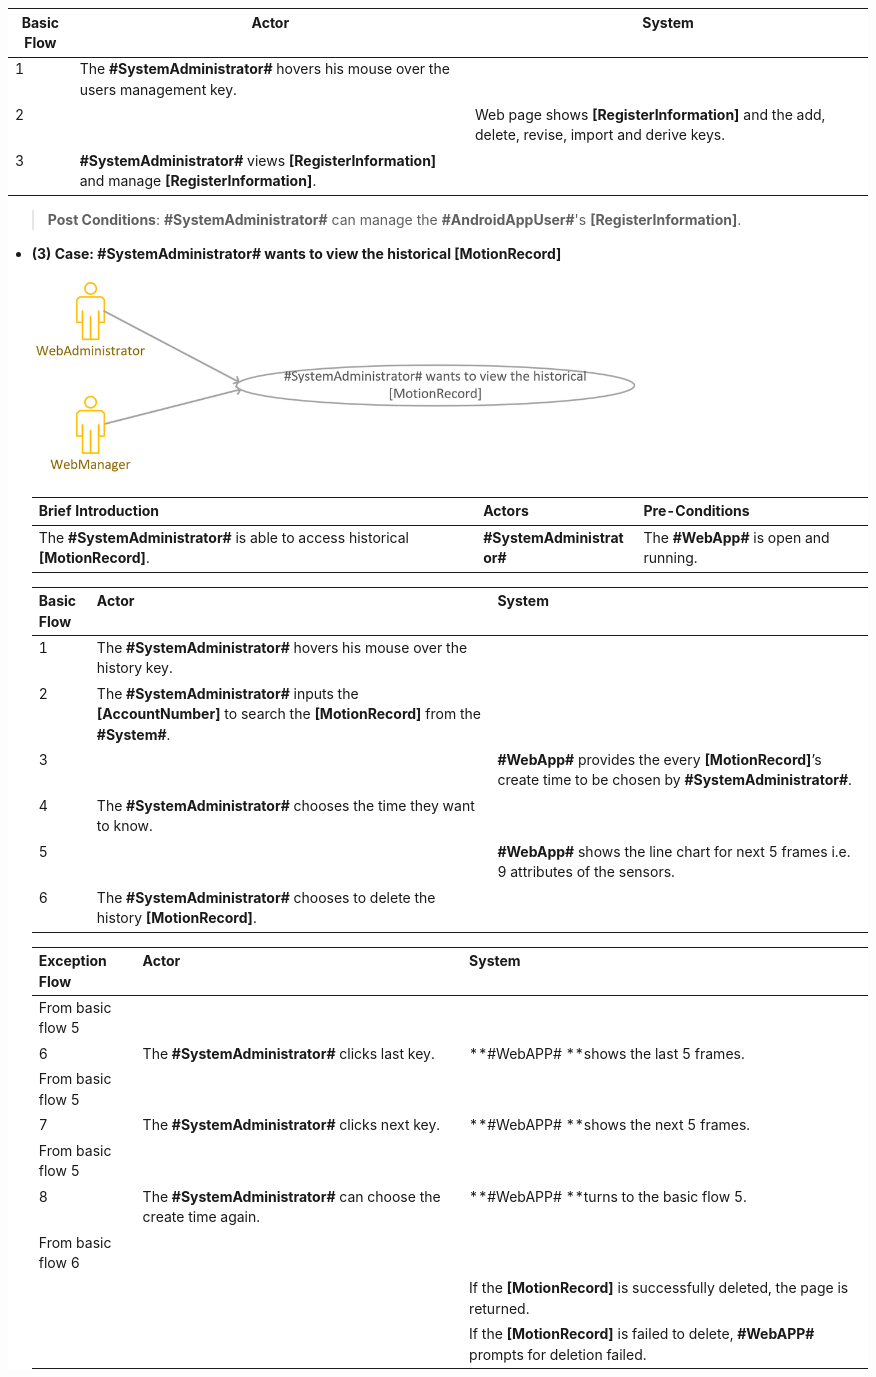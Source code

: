   | **Basic Flow** | Actor                                                        | System                                                       |
  | -------------- | ------------------------------------------------------------ | ------------------------------------------------------------ |
  | 1              | The **#SystemAdministrator#** hovers his mouse over the users management key. |                                                              |
  | 2              |                                                              | Web page shows **[RegisterInformation]** and the add, delete, revise, import and derive keys. |
  | 3              | **#SystemAdministrator#** views **[RegisterInformation]** and manage **[RegisterInformation]**. |                                                              |
  
  > **Post Conditions**: **#SystemAdministrator#** can manage the  **#AndroidAppUser#**'s **[RegisterInformation]**.

- **(3) Case: #SystemAdministrator# wants to view the historical [MotionRecord]**

    <img src="./pic2/ViewData.png" style="zoom:60%;" />

    | **Brief Introduction**                                       | **Actors**                | **Pre-Conditions**                    |
    | ------------------------------------------------------------ | ------------------------- | ------------------------------------- |
    | The **#SystemAdministrator#** is able to access historical **[MotionRecord]**. | **#SystemAdministrator#** | The **#WebApp#** is open and running. |

    | **Basic Flow** | Actor                                                        | System                                                       |
    | -------------- | ------------------------------------------------------------ | ------------------------------------------------------------ |
    | 1              | The **#SystemAdministrator#** hovers his mouse over the history key. |                                                              |
    | 2              | The **#SystemAdministrator#** inputs the **[AccountNumber]** to search the **[MotionRecord]** from the **#System#**. |                                                              |
    | 3              |                                                              | **#WebApp#**  provides the every **[MotionRecord]**’s create time to be chosen by **#SystemAdministrator#**. |
    | 4              | The **#SystemAdministrator#** chooses the time they want to know. |                                                              |
    | 5              |                                                              | **#WebApp#** shows the line chart for next 5 frames i.e. 9 attributes of the sensors. |
    | 6              | The **#SystemAdministrator#** chooses to delete the history **[MotionRecord]**. |                                                              |
    
    | Exception Flow    | Actor                                                        | System                                                       |
    | ----------------- | ------------------------------------------------------------ | ------------------------------------------------------------ |
    | From basic flow 5 |                                                              |                                                              |
    | 6                 | The **#SystemAdministrator#** clicks last key.               | **#WebAPP# **shows the last 5 frames.                        |
    | From basic flow 5 |                                                              |                                                              |
    | 7                 | The **#SystemAdministrator#** clicks next key.               | **#WebAPP# **shows the next 5 frames.                        |
    | From basic flow 5 |                                                              |                                                              |
    | 8                 | The **#SystemAdministrator#** can choose the create time again. | **#WebAPP# **turns to the basic flow 5.                      |
    | From basic flow 6 |                                                              |                                                              |
    |                   |                                                              | If the **[MotionRecord]** is successfully deleted, the page is returned. |
    |                   |                                                              | If the **[MotionRecord]** is failed to delete, **#WebAPP#** prompts for deletion failed. |
    